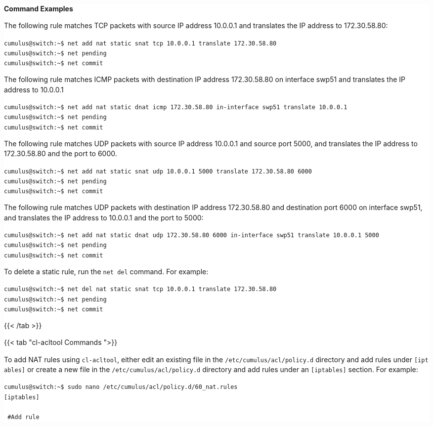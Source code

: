 **Command Examples**

The following rule matches TCP packets with source IP address 10.0.0.1 and translates the IP address to 172.30.58.80:

```
cumulus@switch:~$ net add nat static snat tcp 10.0.0.1 translate 172.30.58.80
cumulus@switch:~$ net pending
cumulus@switch:~$ net commit
```

The following rule matches ICMP packets with destination IP address 172.30.58.80 on interface swp51 and translates the IP address to 10.0.0.1

```
cumulus@switch:~$ net add nat static dnat icmp 172.30.58.80 in-interface swp51 translate 10.0.0.1
cumulus@switch:~$ net pending
cumulus@switch:~$ net commit
```

The following rule matches UDP packets with source IP address 10.0.0.1 and source port 5000, and translates the IP address to 172.30.58.80 and the port to 6000.

```
cumulus@switch:~$ net add nat static snat udp 10.0.0.1 5000 translate 172.30.58.80 6000
cumulus@switch:~$ net pending
cumulus@switch:~$ net commit
```

The following rule matches UDP packets with destination IP address 172.30.58.80 and destination port 6000 on interface swp51, and translates the IP address to 10.0.0.1 and the port to 5000:

```
cumulus@switch:~$ net add nat static dnat udp 172.30.58.80 6000 in-interface swp51 translate 10.0.0.1 5000
cumulus@switch:~$ net pending
cumulus@switch:~$ net commit
```

To delete a static rule, run the `net del` command. For example:

```
cumulus@switch:~$ net del nat static snat tcp 10.0.0.1 translate 172.30.58.80
cumulus@switch:~$ net pending
cumulus@switch:~$ net commit
```

{{< /tab >}}

{{< tab "cl-acltool Commands ">}}

To add NAT rules using `cl-acltool`, either edit an existing file in the `/etc/cumulus/acl/policy.d` directory and add rules under `[iptables]` or create a new file in the `/etc/cumulus/acl/policy.d` directory and add rules under an `[iptables]` section. For example:

```
cumulus@switch:~$ sudo nano /etc/cumulus/acl/policy.d/60_nat.rules
[iptables]

 #Add rule
 ```
